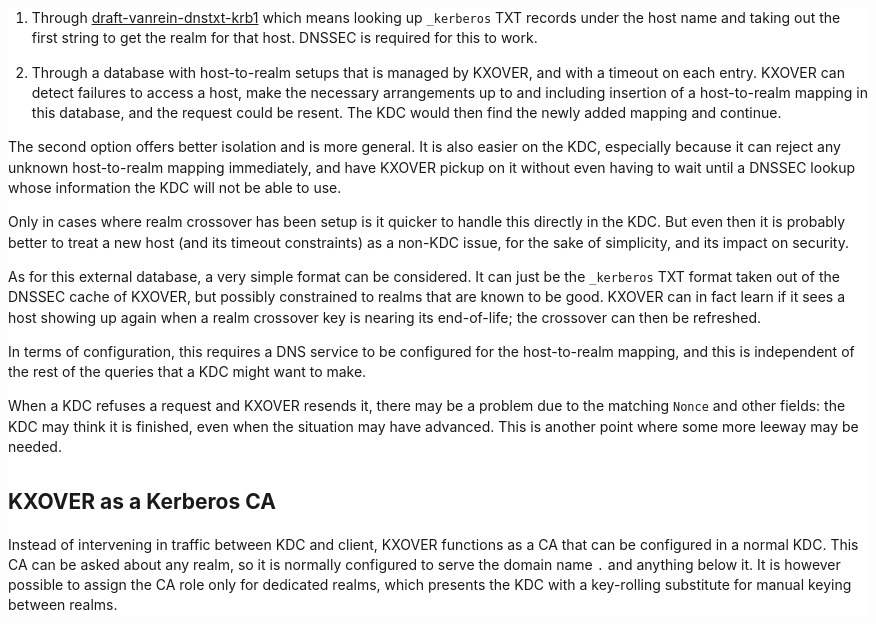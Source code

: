  1. Through [draft-vanrein-dnstxt-krb1](https://datatracker.ietf.org/doc/draft-vanrein-dnstxt-krb1/)
    which means looking up `_kerberos` TXT records under
    the host name and taking out the first string to get
    the realm for that host.  DNSSEC is required for this
    to work.

 2. Through a database with host-to-realm setups that is
    managed by KXOVER, and with a timeout on each entry.
    KXOVER can detect failures to access a host, make the
    necessary arrangements up to and including insertion
    of a host-to-realm mapping in this database, and the
    request could be resent.  The KDC would then find
    the newly added mapping and continue.

The second option offers better isolation and is more
general.  It is also easier on the KDC, especially
because it can reject any unknown host-to-realm mapping
immediately, and have KXOVER pickup on it without even
having to wait until a DNSSEC lookup whose information
the KDC will not be able to use.

Only in cases where realm crossover has been setup is
it quicker to handle this directly in the KDC.  But
even then it is probably better to treat a new host
(and its timeout constraints) as a non-KDC issue, for
the sake of simplicity, and its impact on security.

As for this external database, a very simple format
can be considered.  It can just be the `_kerberos` TXT
format taken out of the DNSSEC cache of KXOVER, but
possibly constrained to realms that are known to be
good.  KXOVER can in fact learn if it sees a host
showing up again when a realm crossover key is nearing
its end-of-life; the crossover can then be refreshed.

In terms of configuration, this requires a DNS service
to be configured for the host-to-realm mapping, and
this is independent of the rest of the queries that a
KDC might want to make.

When a KDC refuses a request and KXOVER resends it,
there may be a problem due to the matching `Nonce`
and other fields: the KDC may think it is finished,
even when the situation may have advanced.  This is
another point where some more leeway may be needed.


## KXOVER as a Kerberos CA

Instead of intervening in traffic between KDC and client,
KXOVER functions as a CA that can be configured in a normal
KDC.  This CA can be asked about any realm, so it is
normally configured to serve the domain name `.` and anything
below it.  It is however possible to assign the CA role
only for dedicated realms, which presents the KDC with a
key-rolling substitute for manual keying between realms.
